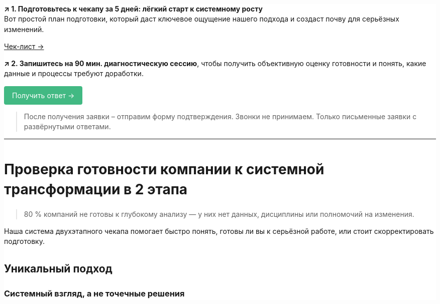 **↗ 1. Подготовьтесь к чекапу за 5 дней: лёгкий старт к системному росту** <br>
Вот простой план подготовки, который даст ключевое ощущение нашего подхода и создаст почву для серьёзных изменений.

[Чек-лист →](/checkup/checklist)

**↗ 2. Запишитесь на 90 мин. диагностическую сессию**, чтобы получить объективную оценку готовности и понять, какие данные и процессы требуют доработки.  

<div class="specs-button">
  <a href="/apply">Получить ответ →</a>
</div>

<style>
.specs-button a {
  display: inline-block;
  padding: 8px 16px;
  background-color: #42b983;
  color: white !important;
  text-decoration: none !important;
  border-radius: 4px;
  font-family: inherit;
  border: none;
  cursor: pointer;
  transition: background 0.2s;
  /* Новые важные свойства */
  -webkit-user-select: none;
  user-select: none;
  line-height: 1.5;
}

.specs-button a:hover {
  background-color: #33a06f;
  transform: translateY(-1px); /* Эффект нажатия */
}
</style>

> После получения заявки – отправим форму подтверждения.
> Звонки не принимаем. Только письменные заявки с развёрнутыми ответами.

---
# Проверка готовности компании к системной трансформации в 2 этапа

> 80 % компаний не готовы к глубокому анализу — у них нет данных, дисциплины или полномочий на изменения.  

Наша система двухэтапного чекапа помогает быстро понять, готовы ли вы к серьёзной работе, или стоит скорректировать подготовку.

## Уникальный подход

### Системный взгляд, а не точечные решения
